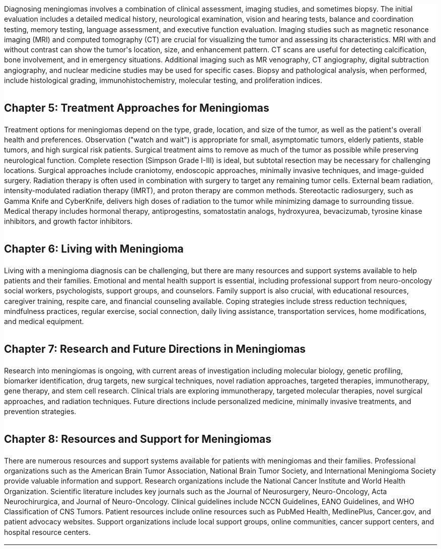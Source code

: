 Diagnosing meningiomas involves a combination of clinical assessment, imaging studies, and sometimes biopsy. The initial evaluation includes a detailed medical history, neurological examination, vision and hearing tests, balance and coordination testing, memory testing, language assessment, and executive function evaluation. Imaging studies such as magnetic resonance imaging (MRI) and computed tomography (CT) are crucial for visualizing the tumor and assessing its characteristics. MRI with and without contrast can show the tumor's location, size, and enhancement pattern. CT scans are useful for detecting calcification, bone involvement, and in emergency situations. Additional imaging such as MR venography, CT angiography, digital subtraction angiography, and nuclear medicine studies may be used for specific cases. Biopsy and pathological analysis, when performed, include histological grading, immunohistochemistry, molecular testing, and proliferation indices.

## Chapter 5: Treatment Approaches for Meningiomas

Treatment options for meningiomas depend on the type, grade, location, and size of the tumor, as well as the patient's overall health and preferences. Observation ("watch and wait") is appropriate for small, asymptomatic tumors, elderly patients, stable tumors, and high surgical risk patients. Surgical treatment aims to remove as much of the tumor as possible while preserving neurological function. Complete resection (Simpson Grade I-III) is ideal, but subtotal resection may be necessary for challenging locations. Surgical approaches include craniotomy, endoscopic approaches, minimally invasive techniques, and image-guided surgery. Radiation therapy is often used in combination with surgery to target any remaining tumor cells. External beam radiation, intensity-modulated radiation therapy (IMRT), and proton therapy are common methods. Stereotactic radiosurgery, such as Gamma Knife and CyberKnife, delivers high doses of radiation to the tumor while minimizing damage to surrounding tissue. Medical therapy includes hormonal therapy, antiprogestins, somatostatin analogs, hydroxyurea, bevacizumab, tyrosine kinase inhibitors, and growth factor inhibitors.

## Chapter 6: Living with Meningioma

Living with a meningioma diagnosis can be challenging, but there are many resources and support systems available to help patients and their families. Emotional and mental health support is essential, including professional support from neuro-oncology social workers, psychologists, support groups, and counselors. Family support is also crucial, with educational resources, caregiver training, respite care, and financial counseling available. Coping strategies include stress reduction techniques, mindfulness practices, regular exercise, social connection, daily living assistance, transportation services, home modifications, and medical equipment.

## Chapter 7: Research and Future Directions in Meningiomas

Research into meningiomas is ongoing, with current areas of investigation including molecular biology, genetic profiling, biomarker identification, drug targets, new surgical techniques, novel radiation approaches, targeted therapies, immunotherapy, gene therapy, and stem cell research. Clinical trials are exploring immunotherapy, targeted molecular therapies, novel surgical approaches, and radiation techniques. Future directions include personalized medicine, minimally invasive treatments, and prevention strategies.

## Chapter 8: Resources and Support for Meningiomas

There are numerous resources and support systems available for patients with meningiomas and their families. Professional organizations such as the American Brain Tumor Association, National Brain Tumor Society, and International Meningioma Society provide valuable information and support. Research organizations include the National Cancer Institute and World Health Organization. Scientific literature includes key journals such as the Journal of Neurosurgery, Neuro-Oncology, Acta Neurochirurgica, and Journal of Neuro-Oncology. Clinical guidelines include NCCN Guidelines, EANO Guidelines, and WHO Classification of CNS Tumors. Patient resources include online resources such as PubMed Health, MedlinePlus, Cancer.gov, and patient advocacy websites. Support organizations include local support groups, online communities, cancer support centers, and hospital resource centers.

---